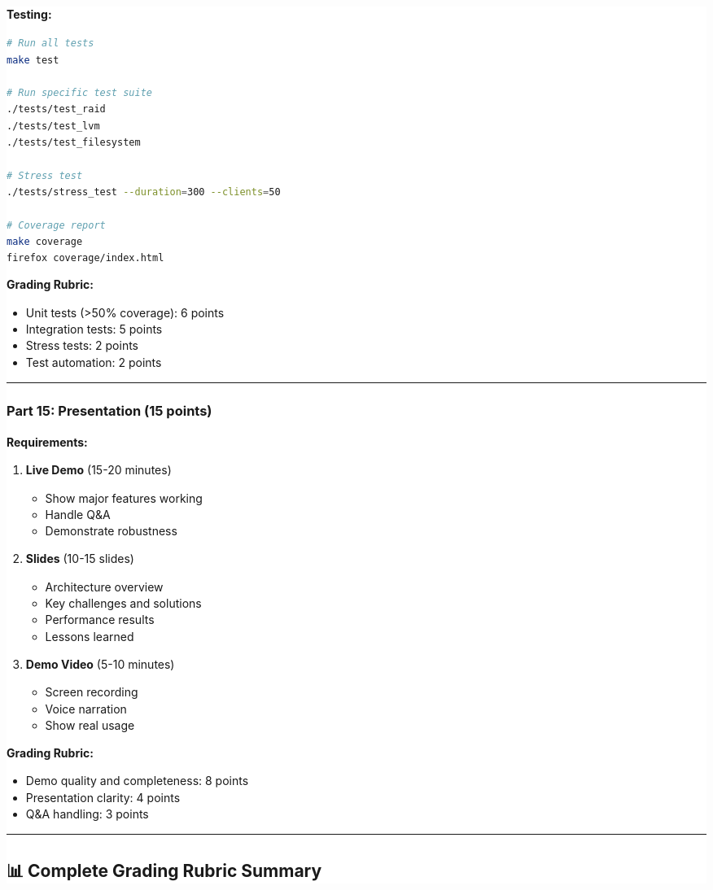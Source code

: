 **Testing:**
```bash
# Run all tests
make test

# Run specific test suite
./tests/test_raid
./tests/test_lvm
./tests/test_filesystem

# Stress test
./tests/stress_test --duration=300 --clients=50

# Coverage report
make coverage
firefox coverage/index.html
```

**Grading Rubric:**
- Unit tests (>50% coverage): 6 points
- Integration tests: 5 points
- Stress tests: 2 points
- Test automation: 2 points

---

### Part 15: Presentation (15 points)

**Requirements:**

1. **Live Demo** (15-20 minutes)
   - Show major features working
   - Handle Q&A
   - Demonstrate robustness

2. **Slides** (10-15 slides)
   - Architecture overview
   - Key challenges and solutions
   - Performance results
   - Lessons learned

3. **Demo Video** (5-10 minutes)
   - Screen recording
   - Voice narration
   - Show real usage

**Grading Rubric:**
- Demo quality and completeness: 8 points
- Presentation clarity: 4 points
- Q&A handling: 3 points

---

## 📊 Complete Grading Rubric Summary
